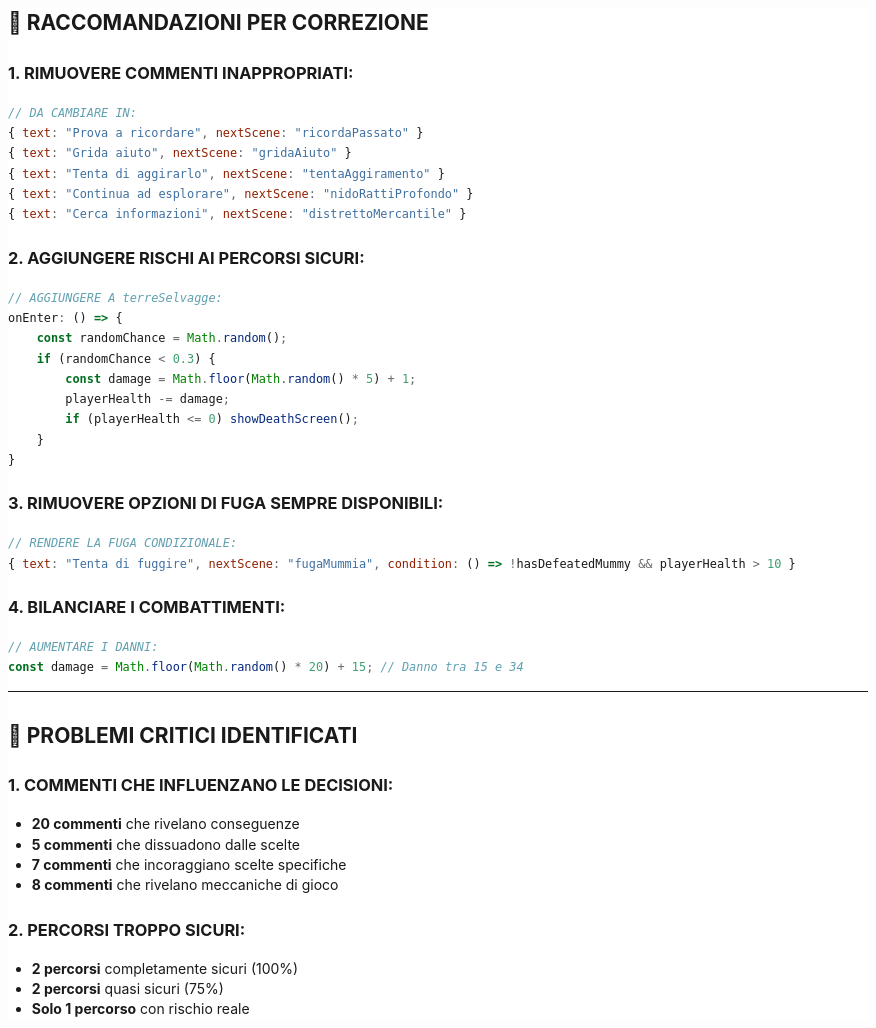
## 🎯 **RACCOMANDAZIONI PER CORREZIONE**

### **1. RIMUOVERE COMMENTI INAPPROPRIATI:**
```javascript
// DA CAMBIARE IN:
{ text: "Prova a ricordare", nextScene: "ricordaPassato" }
{ text: "Grida aiuto", nextScene: "gridaAiuto" }
{ text: "Tenta di aggirarlo", nextScene: "tentaAggiramento" }
{ text: "Continua ad esplorare", nextScene: "nidoRattiProfondo" }
{ text: "Cerca informazioni", nextScene: "distrettoMercantile" }
```

### **2. AGGIUNGERE RISCHI AI PERCORSI SICURI:**
```javascript
// AGGIUNGERE A terreSelvagge:
onEnter: () => {
    const randomChance = Math.random();
    if (randomChance < 0.3) {
        const damage = Math.floor(Math.random() * 5) + 1;
        playerHealth -= damage;
        if (playerHealth <= 0) showDeathScreen();
    }
}
```

### **3. RIMUOVERE OPZIONI DI FUGA SEMPRE DISPONIBILI:**
```javascript
// RENDERE LA FUGA CONDIZIONALE:
{ text: "Tenta di fuggire", nextScene: "fugaMummia", condition: () => !hasDefeatedMummy && playerHealth > 10 }
```

### **4. BILANCIARE I COMBATTIMENTI:**
```javascript
// AUMENTARE I DANNI:
const damage = Math.floor(Math.random() * 20) + 15; // Danno tra 15 e 34
```

---

## 🚨 **PROBLEMI CRITICI IDENTIFICATI**

### **1. COMMENTI CHE INFLUENZANO LE DECISIONI:**
- **20 commenti** che rivelano conseguenze
- **5 commenti** che dissuadono dalle scelte
- **7 commenti** che incoraggiano scelte specifiche
- **8 commenti** che rivelano meccaniche di gioco

### **2. PERCORSI TROPPO SICURI:**
- **2 percorsi** completamente sicuri (100%)
- **2 percorsi** quasi sicuri (75%)
- **Solo 1 percorso** con rischio reale
